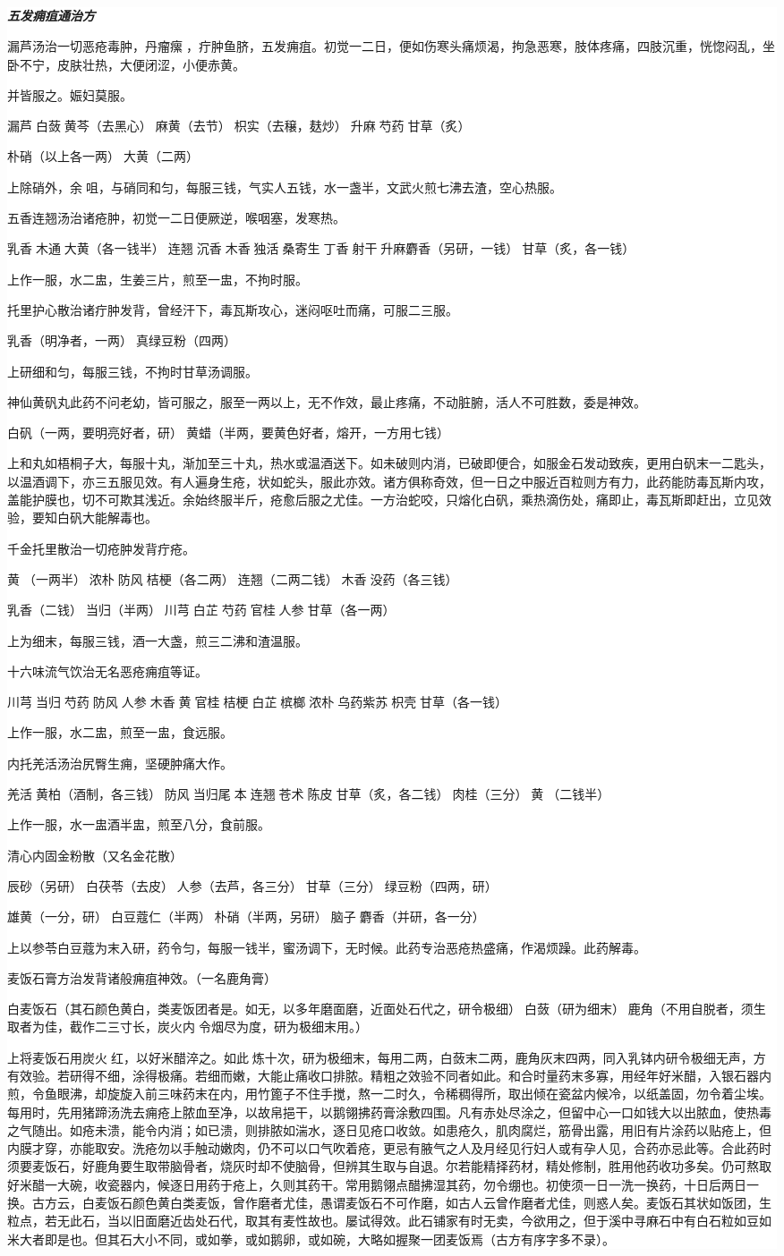***五发痈疽通治方***  

漏芦汤治一切恶疮毒肿，丹瘤瘰 ，疔肿鱼脐，五发痈疽。初觉一二日，便如伤寒头痛烦渴，拘急恶寒，肢体疼痛，四肢沉重，恍惚闷乱，坐卧不宁，皮肤壮热，大便闭涩，小便赤黄。  

并皆服之。娠妇莫服。  

漏芦 白蔹 黄芩（去黑心） 麻黄（去节） 枳实（去穣，麸炒） 升麻 芍药 甘草（炙）  

朴硝（以上各一两） 大黄（二两）  

上除硝外，余 咀，与硝同和匀，每服三钱，气实人五钱，水一盏半，文武火煎七沸去渣，空心热服。  

五香连翘汤治诸疮肿，初觉一二日便厥逆，喉咽塞，发寒热。  

乳香 木通 大黄（各一钱半） 连翘 沉香 木香 独活 桑寄生 丁香 射干 升麻麝香（另研，一钱） 甘草（炙，各一钱）  

上作一服，水二盅，生姜三片，煎至一盅，不拘时服。  

托里护心散治诸疔肿发背，曾经汗下，毒瓦斯攻心，迷闷呕吐而痛，可服二三服。  

乳香（明净者，一两） 真绿豆粉（四两）  

上研细和匀，每服三钱，不拘时甘草汤调服。  

神仙黄矾丸此药不问老幼，皆可服之，服至一两以上，无不作效，最止疼痛，不动脏腑，活人不可胜数，委是神效。  

白矾（一两，要明亮好者，研） 黄蜡（半两，要黄色好者，熔开，一方用七钱）  

上和丸如梧桐子大，每服十丸，渐加至三十丸，热水或温酒送下。如未破则内消，已破即便合，如服金石发动致疾，更用白矾末一二匙头，以温酒调下，亦三五服见效。有人遍身生疮，状如蛇头，服此亦效。诸方俱称奇效，但一日之中服近百粒则方有力，此药能防毒瓦斯内攻，盖能护膜也，切不可欺其浅近。余始终服半斤，疮愈后服之尤佳。一方治蛇咬，只熔化白矾，乘热滴伤处，痛即止，毒瓦斯即赶出，立见效验，要知白矾大能解毒也。  

千金托里散治一切疮肿发背疔疮。  

黄 （一两半） 浓朴 防风 桔梗（各二两） 连翘（二两二钱） 木香 没药（各三钱）  

乳香（二钱） 当归（半两） 川芎 白芷 芍药 官桂 人参 甘草（各一两）  

上为细末，每服三钱，酒一大盏，煎三二沸和渣温服。  

十六味流气饮治无名恶疮痈疽等证。  

川芎 当归 芍药 防风 人参 木香 黄 官桂 桔梗 白芷 槟榔 浓朴 乌药紫苏 枳壳 甘草（各一钱）  

上作一服，水二盅，煎至一盅，食远服。  

内托羌活汤治尻臀生痈，坚硬肿痛大作。  

羌活 黄柏（酒制，各三钱） 防风 当归尾 本 连翘 苍术 陈皮 甘草（炙，各二钱） 肉桂（三分） 黄 （二钱半）  

上作一服，水一盅酒半盅，煎至八分，食前服。  

清心内固金粉散（又名金花散）  

辰砂（另研） 白茯苓（去皮） 人参（去芦，各三分） 甘草（三分） 绿豆粉（四两，研）  

雄黄（一分，研） 白豆蔻仁（半两） 朴硝（半两，另研） 脑子 麝香（并研，各一分）  

上以参苓白豆蔻为末入研，药令匀，每服一钱半，蜜汤调下，无时候。此药专治恶疮热盛痛，作渴烦躁。此药解毒。  

麦饭石膏方治发背诸般痈疽神效。（一名鹿角膏）  

白麦饭石（其石颜色黄白，类麦饭团者是。如无，以多年磨面磨，近面处石代之，研令极细） 白蔹（研为细末） 鹿角（不用自脱者，须生取者为佳，截作二三寸长，炭火内 令烟尽为度，研为极细末用。）  

上将麦饭石用炭火 红，以好米醋淬之。如此 炼十次，研为极细末，每用二两，白蔹末二两，鹿角灰末四两，同入乳钵内研令极细无声，方有效验。若研得不细，涂得极痛。若细而嫩，大能止痛收口排脓。精粗之效验不同者如此。和合时量药末多寡，用经年好米醋，入银石器内煎，令鱼眼沸，却旋旋入前三味药末在内，用竹篦子不住手搅，熬一二时久，令稀稠得所，取出倾在瓷盆内候冷，以纸盖固，勿令着尘埃。每用时，先用猪蹄汤洗去痈疮上脓血至净，以故帛挹干，以鹅翎拂药膏涂敷四围。凡有赤处尽涂之，但留中心一口如钱大以出脓血，使热毒之气随出。如疮未溃，能令内消；如已溃，则排脓如湍水，逐日见疮口收敛。如患疮久，肌肉腐烂，筋骨出露，用旧有片涂药以贴疮上，但内膜才穿，亦能取安。洗疮勿以手触动嫩肉，仍不可以口气吹着疮，更忌有腋气之人及月经见行妇人或有孕人见，合药亦忌此等。合此药时须要麦饭石，好鹿角要生取带脑骨者，烧灰时却不使脑骨，但辨其生取与自退。尔若能精择药材，精处修制，胜用他药收功多矣。仍可熬取好米醋一大碗，收瓷器内，候逐日用药于疮上，久则其药干。常用鹅翎点醋拂湿其药，勿令绷也。初使须一日一洗一换药，十日后两日一换。古方云，白麦饭石颜色黄白类麦饭，曾作磨者尤佳，愚谓麦饭石不可作磨，如古人云曾作磨者尤佳，则惑人矣。麦饭石其状如饭团，生粒点，若无此石，当以旧面磨近齿处石代，取其有麦性故也。屡试得效。此石铺家有时无卖，今欲用之，但于溪中寻麻石中有白石粒如豆如米大者即是也。但其石大小不同，或如拳，或如鹅卵，或如碗，大略如握聚一团麦饭焉（古方有序字多不录）。  
